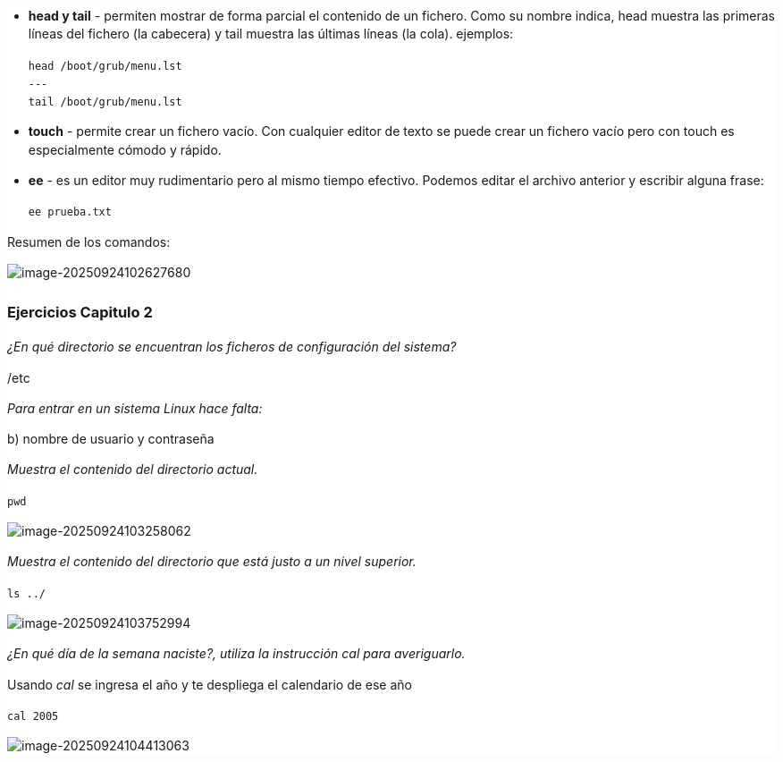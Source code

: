   

- **head y tail** - permiten mostrar de forma parcial el contenido de un fichero. Como su nombre indica, head muestra las primeras líneas del fichero (la cabecera) y tail muestra las últimas líneas (la cola). ejemplos:  

  ```
  head /boot/grub/menu.lst
  ---
  tail /boot/grub/menu.lst
  ```

- **touch** - permite crear un fichero vacío. Con cualquier editor de texto se puede crear un fichero vacío pero con touch es especialmente cómodo y rápido.

- **ee** -  es un editor muy rudimentario pero al mismo tiempo efectivo. Podemos editar el archivo anterior y escribir alguna frase: 

  ```
  ee prueba.txt
  ```

Resumen de los comandos:

![image-20250924102627680](C:\Users\2Dawd19\AppData\Roaming\Typora\typora-user-images\image-20250924102627680.png)

### **Ejercicios Capitulo 2**

*¿En qué directorio se encuentran los ficheros de configuración del sistema?* 

/etc

*Para entrar en un sistema Linux hace falta:*

 b) nombre de usuario y contraseña

*Muestra el contenido del directorio actual.*

```cmd
pwd
```

![image-20250924103258062](C:\Users\2Dawd19\AppData\Roaming\Typora\typora-user-images\image-20250924103258062.png)

*Muestra el contenido del directorio que está justo a un nivel superior.*

```cmd
ls ../
```

![image-20250924103752994](C:\Users\2Dawd19\AppData\Roaming\Typora\typora-user-images\image-20250924103752994.png)

*¿En qué día de la semana naciste?, utiliza la instrucción cal para averiguarlo.*

Usando *cal* se ingresa el año y te despliega el calendario de ese año

```
cal 2005
```

![image-20250924104413063](C:\Users\2Dawd19\AppData\Roaming\Typora\typora-user-images\image-20250924104413063.png)

